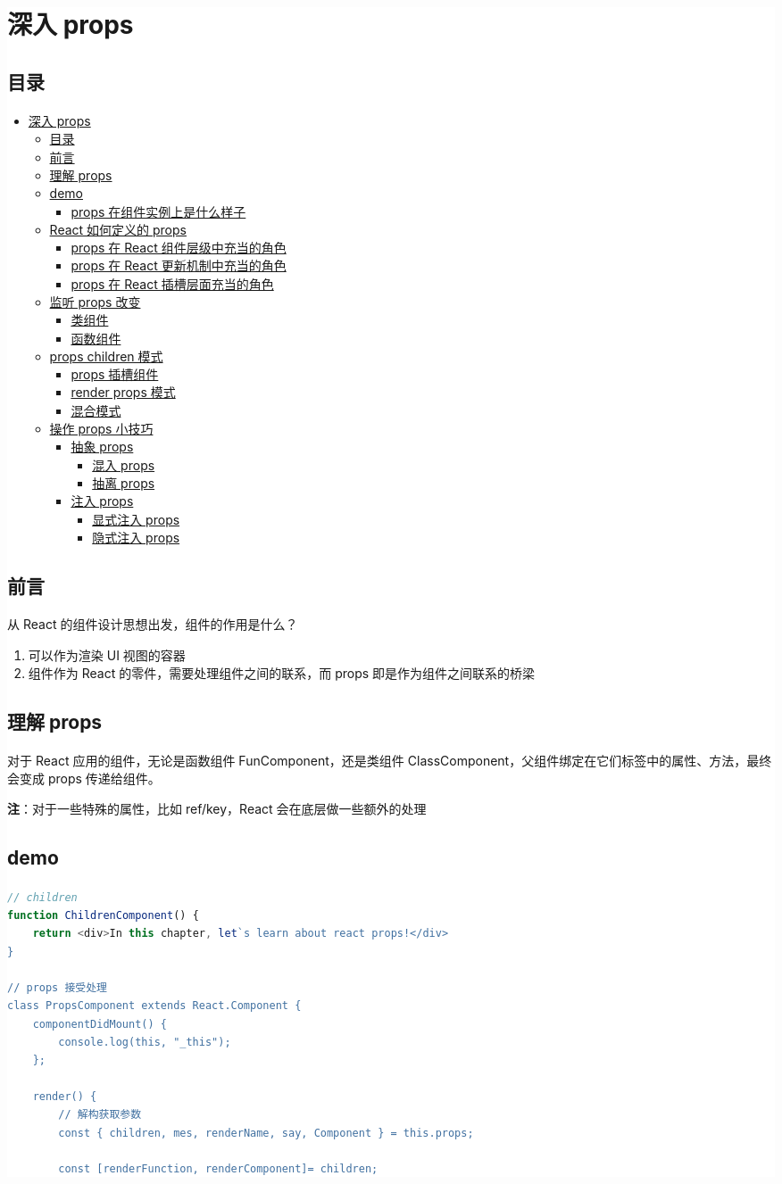 # 深入 props

## 目录

- [深入 props](#深入-props)
  - [目录](#目录)
  - [前言](#前言)
  - [理解 props](#理解-props)
  - [demo](#demo)
    - [props 在组件实例上是什么样子](#props-在组件实例上是什么样子)
  - [React 如何定义的 props](#react-如何定义的-props)
    - [props 在 React 组件层级中充当的角色](#props-在-react-组件层级中充当的角色)
    - [props 在 React 更新机制中充当的角色](#props-在-react-更新机制中充当的角色)
    - [props 在 React 插槽层面充当的角色](#props-在-react-插槽层面充当的角色)
  - [监听 props 改变](#监听-props-改变)
    - [类组件](#类组件)
    - [函数组件](#函数组件)
  - [props children 模式](#props-children-模式)
    - [props 插槽组件](#props-插槽组件)
    - [render props 模式](#render-props-模式)
    - [混合模式](#混合模式)
  - [操作 props 小技巧](#操作-props-小技巧)
    - [抽象 props](#抽象-props)
      - [混入 props](#混入-props)
      - [抽离 props](#抽离-props)
    - [注入 props](#注入-props)
      - [显式注入 props](#显式注入-props)
      - [隐式注入 props](#隐式注入-props)

## 前言

从 React 的组件设计思想出发，组件的作用是什么？

1. 可以作为渲染 UI 视图的容器
2. 组件作为 React 的零件，需要处理组件之间的联系，而 props 即是作为组件之间联系的桥梁

## 理解 props

对于 React 应用的组件，无论是函数组件 FunComponent，还是类组件 ClassComponent，父组件绑定在它们标签中的属性、方法，最终会变成 props 传递给组件。

**注**：对于一些特殊的属性，比如 ref/key，React 会在底层做一些额外的处理

## demo

```javascript
// children
function ChildrenComponent() {
    return <div>In this chapter, let`s learn about react props!</div>
}

// props 接受处理
class PropsComponent extends React.Component {
    componentDidMount() {
        console.log(this, "_this");
    };

    render() {
        // 解构获取参数
        const { children, mes, renderName, say, Component } = this.props;

        const [renderFunction, renderComponent]= children;

```
